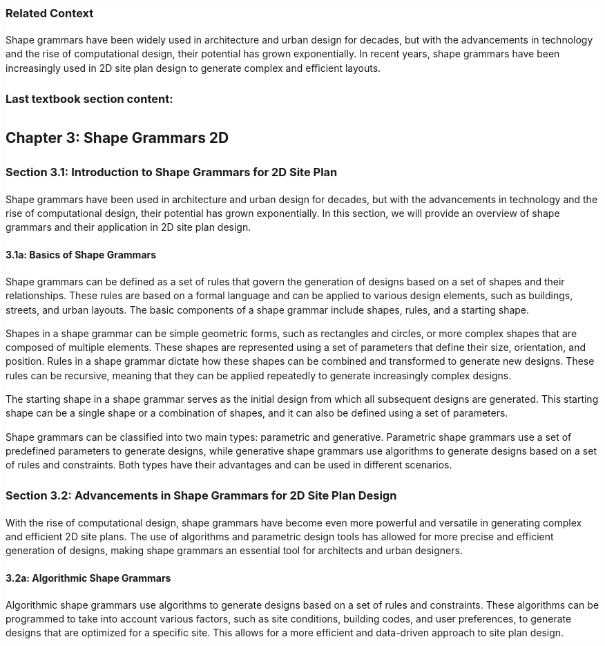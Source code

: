 
### Related Context
Shape grammars have been widely used in architecture and urban design for decades, but with the advancements in technology and the rise of computational design, their potential has grown exponentially. In recent years, shape grammars have been increasingly used in 2D site plan design to generate complex and efficient layouts.

### Last textbook section content:
## Chapter 3: Shape Grammars 2D

### Section 3.1: Introduction to Shape Grammars for 2D Site Plan

Shape grammars have been used in architecture and urban design for decades, but with the advancements in technology and the rise of computational design, their potential has grown exponentially. In this section, we will provide an overview of shape grammars and their application in 2D site plan design.

#### 3.1a: Basics of Shape Grammars

Shape grammars can be defined as a set of rules that govern the generation of designs based on a set of shapes and their relationships. These rules are based on a formal language and can be applied to various design elements, such as buildings, streets, and urban layouts. The basic components of a shape grammar include shapes, rules, and a starting shape.

Shapes in a shape grammar can be simple geometric forms, such as rectangles and circles, or more complex shapes that are composed of multiple elements. These shapes are represented using a set of parameters that define their size, orientation, and position. Rules in a shape grammar dictate how these shapes can be combined and transformed to generate new designs. These rules can be recursive, meaning that they can be applied repeatedly to generate increasingly complex designs.

The starting shape in a shape grammar serves as the initial design from which all subsequent designs are generated. This starting shape can be a single shape or a combination of shapes, and it can also be defined using a set of parameters.

Shape grammars can be classified into two main types: parametric and generative. Parametric shape grammars use a set of predefined parameters to generate designs, while generative shape grammars use algorithms to generate designs based on a set of rules and constraints. Both types have their advantages and can be used in different scenarios.

### Section 3.2: Advancements in Shape Grammars for 2D Site Plan Design

With the rise of computational design, shape grammars have become even more powerful and versatile in generating complex and efficient 2D site plans. The use of algorithms and parametric design tools has allowed for more precise and efficient generation of designs, making shape grammars an essential tool for architects and urban designers.

#### 3.2a: Algorithmic Shape Grammars

Algorithmic shape grammars use algorithms to generate designs based on a set of rules and constraints. These algorithms can be programmed to take into account various factors, such as site conditions, building codes, and user preferences, to generate designs that are optimized for a specific site. This allows for a more efficient and data-driven approach to site plan design.
